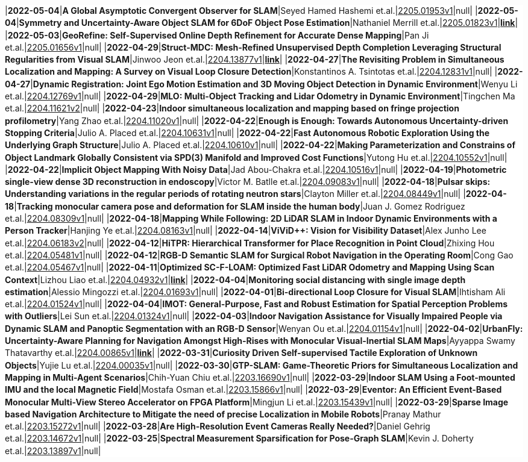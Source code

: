|**2022-05-04**|**A Global Asymptotic Convergent Observer for SLAM**|Seyed Hamed Hashemi et.al.|[2205.01953v1](http://arxiv.org/abs/2205.01953v1)|null|
|**2022-05-04**|**Symmetry and Uncertainty-Aware Object SLAM for 6DoF Object Pose Estimation**|Nathaniel Merrill et.al.|[2205.01823v1](http://arxiv.org/abs/2205.01823v1)|**[link](https://github.com/rpng/suo_slam)**|
|**2022-05-03**|**GeoRefine: Self-Supervised Online Depth Refinement for Accurate Dense Mapping**|Pan Ji et.al.|[2205.01656v1](http://arxiv.org/abs/2205.01656v1)|null|
|**2022-04-29**|**Struct-MDC: Mesh-Refined Unsupervised Depth Completion Leveraging Structural Regularities from Visual SLAM**|Jinwoo Jeon et.al.|[2204.13877v1](http://arxiv.org/abs/2204.13877v1)|**[link](https://github.com/url-kaist/Struct-MDC)**|
|**2022-04-27**|**The Revisiting Problem in Simultaneous Localization and Mapping: A Survey on Visual Loop Closure Detection**|Konstantinos A. Tsintotas et.al.|[2204.12831v1](http://arxiv.org/abs/2204.12831v1)|null|
|**2022-04-27**|**Dynamic Registration: Joint Ego Motion Estimation and 3D Moving Object Detection in Dynamic Environment**|Wenyu Li et.al.|[2204.12769v1](http://arxiv.org/abs/2204.12769v1)|null|
|**2022-04-29**|**MLO: Multi-Object Tracking and Lidar Odometry in Dynamic Environment**|Tingchen Ma et.al.|[2204.11621v2](http://arxiv.org/abs/2204.11621v2)|null|
|**2022-04-23**|**Indoor simultaneous localization and mapping based on fringe projection profilometry**|Yang Zhao et.al.|[2204.11020v1](http://arxiv.org/abs/2204.11020v1)|null|
|**2022-04-22**|**Enough is Enough: Towards Autonomous Uncertainty-driven Stopping Criteria**|Julio A. Placed et.al.|[2204.10631v1](http://arxiv.org/abs/2204.10631v1)|null|
|**2022-04-22**|**Fast Autonomous Robotic Exploration Using the Underlying Graph Structure**|Julio A. Placed et.al.|[2204.10610v1](http://arxiv.org/abs/2204.10610v1)|null|
|**2022-04-22**|**Making Parameterization and Constrains of Object Landmark Globally Consistent via SPD(3) Manifold and Improved Cost Functions**|Yutong Hu et.al.|[2204.10552v1](http://arxiv.org/abs/2204.10552v1)|null|
|**2022-04-22**|**Implicit Object Mapping With Noisy Data**|Jad Abou-Chakra et.al.|[2204.10516v1](http://arxiv.org/abs/2204.10516v1)|null|
|**2022-04-19**|**Photometric single-view dense 3D reconstruction in endoscopy**|Victor M. Batlle et.al.|[2204.09083v1](http://arxiv.org/abs/2204.09083v1)|null|
|**2022-04-18**|**Pulsar skips: Understanding variations in the regular periods of rotating neutron stars**|Clayton Miller et.al.|[2204.08449v1](http://arxiv.org/abs/2204.08449v1)|null|
|**2022-04-18**|**Tracking monocular camera pose and deformation for SLAM inside the human body**|Juan J. Gomez Rodriguez et.al.|[2204.08309v1](http://arxiv.org/abs/2204.08309v1)|null|
|**2022-04-18**|**Mapping While Following: 2D LiDAR SLAM in Indoor Dynamic Environments with a Person Tracker**|Hanjing Ye et.al.|[2204.08163v1](http://arxiv.org/abs/2204.08163v1)|null|
|**2022-04-14**|**ViViD++: Vision for Visibility Dataset**|Alex Junho Lee et.al.|[2204.06183v2](http://arxiv.org/abs/2204.06183v2)|null|
|**2022-04-12**|**HiTPR: Hierarchical Transformer for Place Recognition in Point Cloud**|Zhixing Hou et.al.|[2204.05481v1](http://arxiv.org/abs/2204.05481v1)|null|
|**2022-04-12**|**RGB-D Semantic SLAM for Surgical Robot Navigation in the Operating Room**|Cong Gao et.al.|[2204.05467v1](http://arxiv.org/abs/2204.05467v1)|null|
|**2022-04-11**|**Optimized SC-F-LOAM: Optimized Fast LiDAR Odometry and Mapping Using Scan Context**|Lizhou Liao et.al.|[2204.04932v1](http://arxiv.org/abs/2204.04932v1)|**[link](https://github.com/SlamCabbage/Optimized-SC-F-LOAM)**|
|**2022-04-04**|**Monitoring social distancing with single image depth estimation**|Alessio Mingozzi et.al.|[2204.01693v1](http://arxiv.org/abs/2204.01693v1)|null|
|**2022-04-01**|**Bi-directional Loop Closure for Visual SLAM**|Ihtisham Ali et.al.|[2204.01524v1](http://arxiv.org/abs/2204.01524v1)|null|
|**2022-04-04**|**IMOT: General-Purpose, Fast and Robust Estimation for Spatial Perception Problems with Outliers**|Lei Sun et.al.|[2204.01324v1](http://arxiv.org/abs/2204.01324v1)|null|
|**2022-04-03**|**Indoor Navigation Assistance for Visually Impaired People via Dynamic SLAM and Panoptic Segmentation with an RGB-D Sensor**|Wenyan Ou et.al.|[2204.01154v1](http://arxiv.org/abs/2204.01154v1)|null|
|**2022-04-02**|**UrbanFly: Uncertainty-Aware Planning for Navigation Amongst High-Rises with Monocular Visual-Inertial SLAM Maps**|Ayyappa Swamy Thatavarthy et.al.|[2204.00865v1](http://arxiv.org/abs/2204.00865v1)|**[link](https://github.com/sudarshan-s-harithas/urbanfly)**|
|**2022-03-31**|**Curiosity Driven Self-supervised Tactile Exploration of Unknown Objects**|Yujie Lu et.al.|[2204.00035v1](http://arxiv.org/abs/2204.00035v1)|null|
|**2022-03-30**|**GTP-SLAM: Game-Theoretic Priors for Simultaneous Localization and Mapping in Multi-Agent Scenarios**|Chih-Yuan Chiu et.al.|[2203.16690v1](http://arxiv.org/abs/2203.16690v1)|null|
|**2022-03-29**|**Indoor SLAM Using a Foot-mounted IMU and the local Magnetic Field**|Mostafa Osman et.al.|[2203.15866v1](http://arxiv.org/abs/2203.15866v1)|null|
|**2022-03-29**|**Eventor: An Efficient Event-Based Monocular Multi-View Stereo Accelerator on FPGA Platform**|Mingjun Li et.al.|[2203.15439v1](http://arxiv.org/abs/2203.15439v1)|null|
|**2022-03-29**|**Sparse Image based Navigation Architecture to Mitigate the need of precise Localization in Mobile Robots**|Pranay Mathur et.al.|[2203.15272v1](http://arxiv.org/abs/2203.15272v1)|null|
|**2022-03-28**|**Are High-Resolution Event Cameras Really Needed?**|Daniel Gehrig et.al.|[2203.14672v1](http://arxiv.org/abs/2203.14672v1)|null|
|**2022-03-25**|**Spectral Measurement Sparsification for Pose-Graph SLAM**|Kevin J. Doherty et.al.|[2203.13897v1](http://arxiv.org/abs/2203.13897v1)|null|